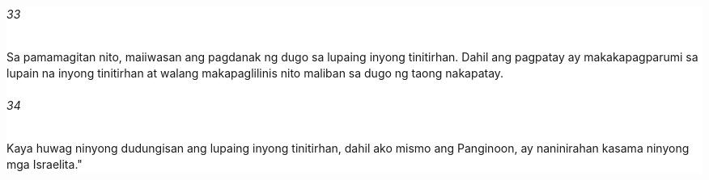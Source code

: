 














###### 33 










Sa pamamagitan nito, maiiwasan ang pagdanak ng dugo sa lupaing inyong tinitirhan. Dahil ang pagpatay ay makakapagparumi sa lupain na inyong tinitirhan at walang makapaglilinis nito maliban sa dugo ng taong nakapatay. 





















###### 34 










Kaya huwag ninyong dudungisan ang lupaing inyong tinitirhan, dahil ako mismo ang Panginoon, ay naninirahan kasama ninyong mga Israelita."
